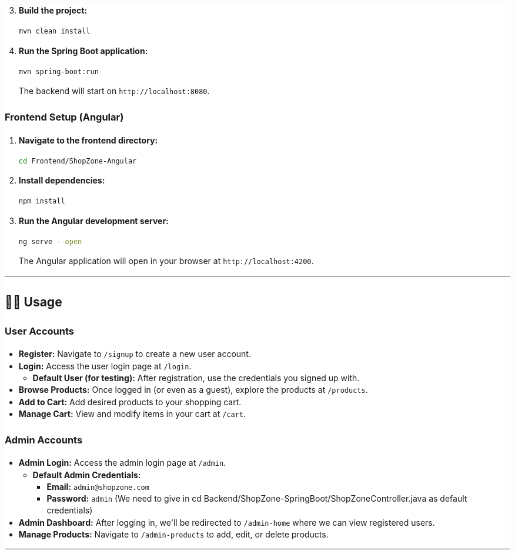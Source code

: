 3.  **Build the project:**
    ```bash
    mvn clean install
    ```
4.  **Run the Spring Boot application:**
    ```bash
    mvn spring-boot:run
    ```
    The backend will start on `http://localhost:8080`.
### Frontend Setup (Angular)

1.  **Navigate to the frontend directory:**
    ```bash
    cd Frontend/ShopZone-Angular
    ```
2.  **Install dependencies:**
    ```bash
    npm install
    ```
3.  **Run the Angular development server:**
    ```bash
    ng serve --open
    ```
    The Angular application will open in your browser at `http://localhost:4200`.

---

## 👨‍💻 Usage

### User Accounts

* **Register:** Navigate to `/signup` to create a new user account.
* **Login:** Access the user login page at `/login`.
    * **Default User (for testing):** After registration, use the credentials you signed up with.
* **Browse Products:** Once logged in (or even as a guest), explore the products at `/products`.
* **Add to Cart:** Add desired products to your shopping cart.
* **Manage Cart:** View and modify items in your cart at `/cart`.

### Admin Accounts

* **Admin Login:** Access the admin login page at `/admin`.
    * **Default Admin Credentials:**
        * **Email:** `admin@shopzone.com`
        * **Password:** `admin` (We need to give in cd Backend/ShopZone-SpringBoot/ShopZoneController.java as default credentials)
* **Admin Dashboard:** After logging in, we'll be redirected to `/admin-home` where we can view registered users.
* **Manage Products:** Navigate to `/admin-products` to add, edit, or delete products.

---
